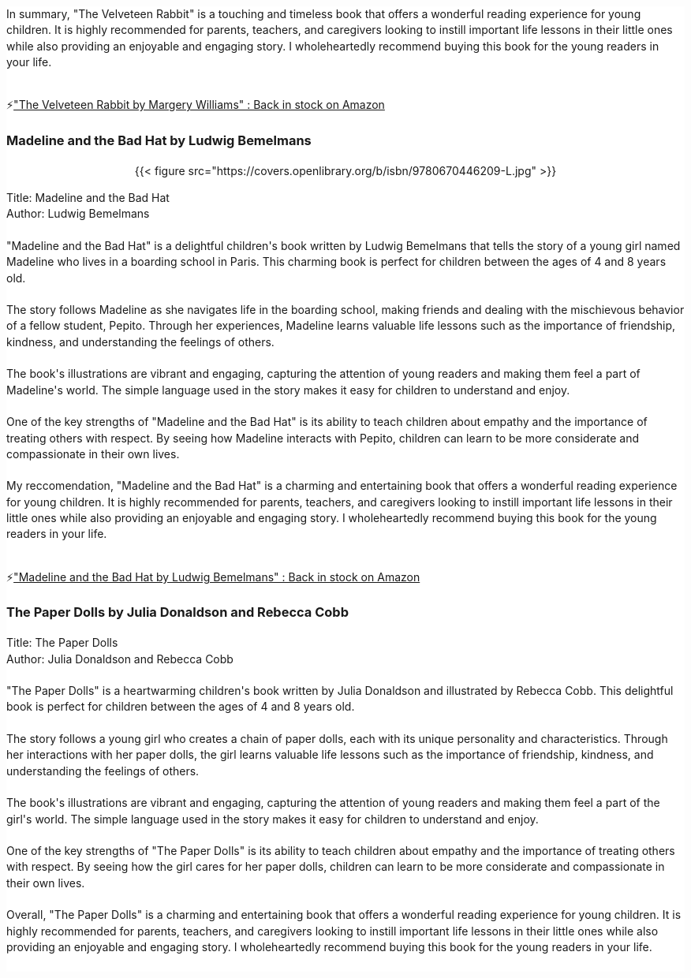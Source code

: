 In summary, "The Velveteen Rabbit" is a touching and timeless book that offers a wonderful reading experience for young children. It is highly recommended for parents, teachers, and caregivers looking to instill important life lessons in their little ones while also providing an enjoyable and engaging story. I wholeheartedly recommend buying this book for the young readers in your life.</br></br>

<p>⚡<a id="aflink" href="https://www.amazon.com/gp/search?ie=UTF8&tag=klayu00-20&linkCode=ur2&linkId=6639bed89a8ad8dd2705e40644eb43d3&camp=1789&creative=9325&index=books&keywords=The Velveteen Rabbit by Margery Williams" class="one" target="_blank" title='"The Velveteen Rabbit by Margery Williams" : Back in stock on Amazon'>"The Velveteen Rabbit by Margery Williams" : Back in stock on Amazon</a></p>

### Madeline and the Bad Hat by Ludwig Bemelmans
<center>
{{< figure src="https://covers.openlibrary.org/b/isbn/9780670446209-L.jpg" >}}
</center>

Title: Madeline and the Bad Hat</br>
Author: Ludwig Bemelmans</br></br>
"Madeline and the Bad Hat" is a delightful children's book written by Ludwig Bemelmans that tells the story of a young girl named Madeline who lives in a boarding school in Paris. This charming book is perfect for children between the ages of 4 and 8 years old.</br></br>
The story follows Madeline as she navigates life in the boarding school, making friends and dealing with the mischievous behavior of a fellow student, Pepito. Through her experiences, Madeline learns valuable life lessons such as the importance of friendship, kindness, and understanding the feelings of others.</br></br>
The book's illustrations are vibrant and engaging, capturing the attention of young readers and making them feel a part of Madeline's world. The simple language used in the story makes it easy for children to understand and enjoy.</br></br>
One of the key strengths of "Madeline and the Bad Hat" is its ability to teach children about empathy and the importance of treating others with respect. By seeing how Madeline interacts with Pepito, children can learn to be more considerate and compassionate in their own lives.</br></br>
My reccomendation, "Madeline and the Bad Hat" is a charming and entertaining book that offers a wonderful reading experience for young children. It is highly recommended for parents, teachers, and caregivers looking to instill important life lessons in their little ones while also providing an enjoyable and engaging story. I wholeheartedly recommend buying this book for the young readers in your life.</br></br>

<p>⚡<a id="aflink" href="https://www.amazon.com/gp/search?ie=UTF8&tag=klayu00-20&linkCode=ur2&linkId=6639bed89a8ad8dd2705e40644eb43d3&camp=1789&creative=9325&index=books&keywords=Madeline and the Bad Hat by Ludwig Bemelmans" class="one" target="_blank" title='"Madeline and the Bad Hat by Ludwig Bemelmans" : Back in stock on Amazon'>"Madeline and the Bad Hat by Ludwig Bemelmans" : Back in stock on Amazon</a></p>

### The Paper Dolls by Julia Donaldson and Rebecca Cobb
Title: The Paper Dolls</br>
Author: Julia Donaldson and Rebecca Cobb</br></br>
"The Paper Dolls" is a heartwarming children's book written by Julia Donaldson and illustrated by Rebecca Cobb. This delightful book is perfect for children between the ages of 4 and 8 years old.</br></br>
The story follows a young girl who creates a chain of paper dolls, each with its unique personality and characteristics. Through her interactions with her paper dolls, the girl learns valuable life lessons such as the importance of friendship, kindness, and understanding the feelings of others.</br></br>
The book's illustrations are vibrant and engaging, capturing the attention of young readers and making them feel a part of the girl's world. The simple language used in the story makes it easy for children to understand and enjoy.</br></br>
One of the key strengths of "The Paper Dolls" is its ability to teach children about empathy and the importance of treating others with respect. By seeing how the girl cares for her paper dolls, children can learn to be more considerate and compassionate in their own lives.</br></br>
Overall, "The Paper Dolls" is a charming and entertaining book that offers a wonderful reading experience for young children. It is highly recommended for parents, teachers, and caregivers looking to instill important life lessons in their little ones while also providing an enjoyable and engaging story. I wholeheartedly recommend buying this book for the young readers in your life.</br></br>
